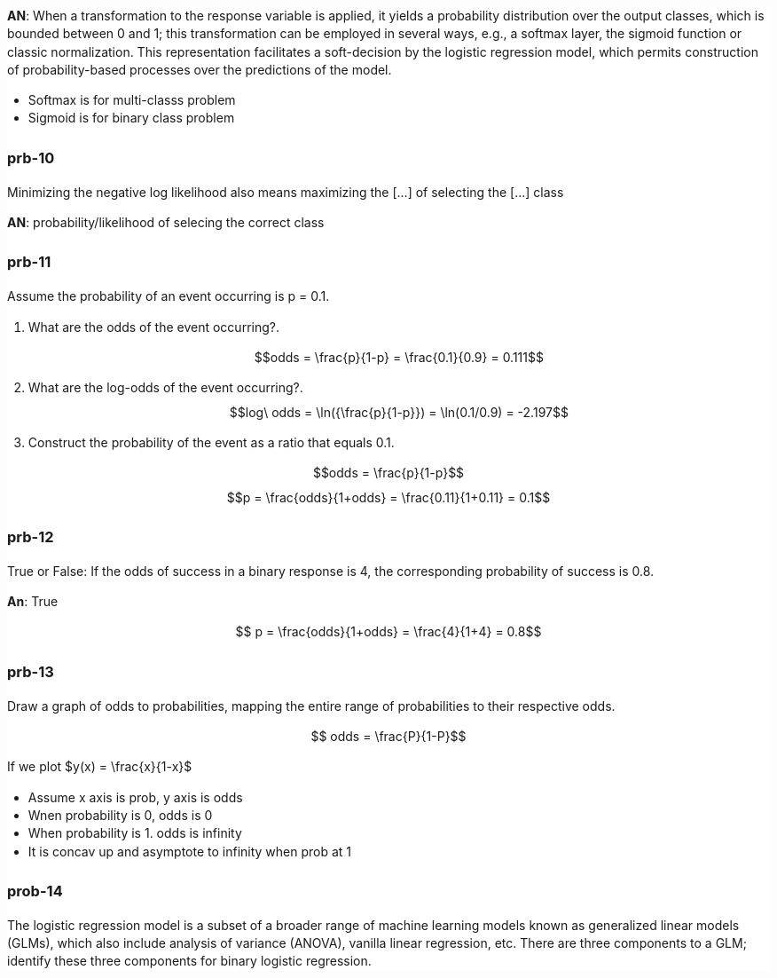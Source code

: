 **AN**:
When a transformation to the response variable is applied, it yields a probability distribution over the output classes, which is bounded between 0 and 1; this transformation can be employed in several ways, e.g., a softmax layer, the sigmoid function or classic normalization.  This representation facilitates a soft-decision by the logistic regression model, which permits construction of probability-based processes over the predictions of the model.

* Softmax is for multi-classs problem
* Sigmoid is for binary class problem

### prb-10
Minimizing the negative log likelihood also means maximizing the [...] of selecting the [...] class

**AN**: 
probability/likelihood of selecing the correct class


### prb-11

Assume the probability of an event occurring is p = 0.1.

1. What are the odds of the event occurring?.

    $$odds = \frac{p}{1-p} = \frac{0.1}{0.9} = 0.111$$

2. What are the log-odds of the event occurring?.
    $$log\ odds = \ln({\frac{p}{1-p}}) = \ln(0.1/0.9) = -2.197$$

3. Construct the probability of the event as a ratio that equals 0.1.

$$odds = \frac{p}{1-p}$$
$$p = \frac{odds}{1+odds} = \frac{0.11}{1+0.11} = 0.1$$


### prb-12
True or False: If the odds of success in a binary response is 4, the corresponding probability of success is 0.8.

**An**: 
True

$$ p = \frac{odds}{1+odds} = \frac{4}{1+4} = 0.8$$

### prb-13
Draw a graph of odds to probabilities, mapping the entire range of probabilities to their respective odds.

$$ odds = \frac{P}{1-P}$$

If we plot $y(x) = \frac{x}{1-x}$

* Assume x axis is prob, y axis is odds
* Wnen probability is 0, odds is 0
* When probability is 1. odds is infinity
* It is concav up and asymptote to infinity when prob at 1 

### prob-14
The logistic regression model is a subset of a broader range of machine learning models known as generalized linear models (GLMs), which also include analysis of variance (ANOVA), vanilla linear regression, etc. There are three components to a GLM; identify these three components for binary logistic regression.
